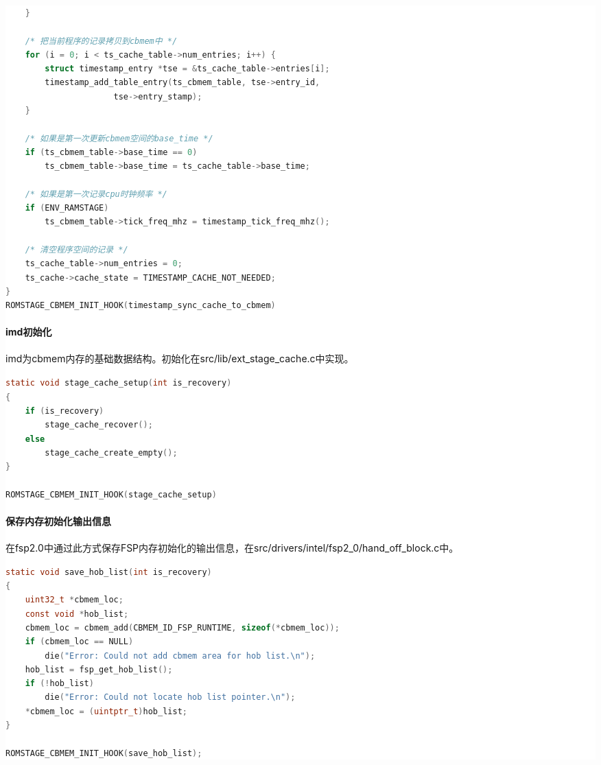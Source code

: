 ```c
	}
    
    /* 把当前程序的记录拷贝到cbmem中 */
	for (i = 0; i < ts_cache_table->num_entries; i++) {
		struct timestamp_entry *tse = &ts_cache_table->entries[i];
		timestamp_add_table_entry(ts_cbmem_table, tse->entry_id,
					  tse->entry_stamp);
	}

	/* 如果是第一次更新cbmem空间的base_time */
	if (ts_cbmem_table->base_time == 0)
		ts_cbmem_table->base_time = ts_cache_table->base_time;

	/* 如果是第一次记录cpu时钟频率 */
	if (ENV_RAMSTAGE)
		ts_cbmem_table->tick_freq_mhz = timestamp_tick_freq_mhz();

	/* 清空程序空间的记录 */
	ts_cache_table->num_entries = 0;
	ts_cache->cache_state = TIMESTAMP_CACHE_NOT_NEEDED;
}
ROMSTAGE_CBMEM_INIT_HOOK(timestamp_sync_cache_to_cbmem)
```

#### imd初始化

imd为cbmem内存的基础数据结构。初始化在src/lib/ext\_stage\_cache.c中实现。
```c
static void stage_cache_setup(int is_recovery)
{
	if (is_recovery)
		stage_cache_recover();
	else
		stage_cache_create_empty();
}

ROMSTAGE_CBMEM_INIT_HOOK(stage_cache_setup)
```

#### 保存内存初始化输出信息

在fsp2.0中通过此方式保存FSP内存初始化的输出信息，在src/drivers/intel/fsp2_0/hand\_off\_block.c中。
```c
static void save_hob_list(int is_recovery)
{
	uint32_t *cbmem_loc;
	const void *hob_list;
	cbmem_loc = cbmem_add(CBMEM_ID_FSP_RUNTIME, sizeof(*cbmem_loc));
	if (cbmem_loc == NULL)
		die("Error: Could not add cbmem area for hob list.\n");
	hob_list = fsp_get_hob_list();
	if (!hob_list)
		die("Error: Could not locate hob list pointer.\n");
	*cbmem_loc = (uintptr_t)hob_list;
}

ROMSTAGE_CBMEM_INIT_HOOK(save_hob_list);
```
